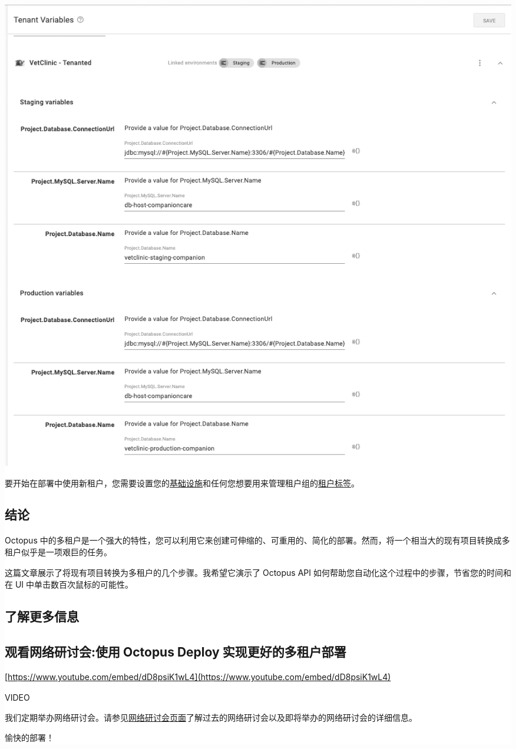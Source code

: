 [![Vet Clinic tenant variable values](img/deec9762a481da9e1c1510f4eec6c0ba.png)](#)

要开始在部署中使用新租户，您需要设置您的[基础设施](https://octopus.com/docs/tenants/tenant-infrastructure)和任何您想要用来管理租户组的[租户标签](https://octopus.com/docs/tenants/tenant-tags)。

## 结论

Octopus 中的多租户是一个强大的特性，您可以利用它来创建可伸缩的、可重用的、简化的部署。然而，将一个相当大的现有项目转换成多租户似乎是一项艰巨的任务。

这篇文章展示了将现有项目转换为多租户的几个步骤。我希望它演示了 Octopus API 如何帮助您自动化这个过程中的步骤，节省您的时间和在 UI 中单击数百次鼠标的可能性。

## 了解更多信息

## 观看网络研讨会:使用 Octopus Deploy 实现更好的多租户部署

[https://www.youtube.com/embed/dD8psiK1wL4](https://www.youtube.com/embed/dD8psiK1wL4)

VIDEO

我们定期举办网络研讨会。请参见[网络研讨会页面](https://octopus.com/events)了解过去的网络研讨会以及即将举办的网络研讨会的详细信息。

愉快的部署！